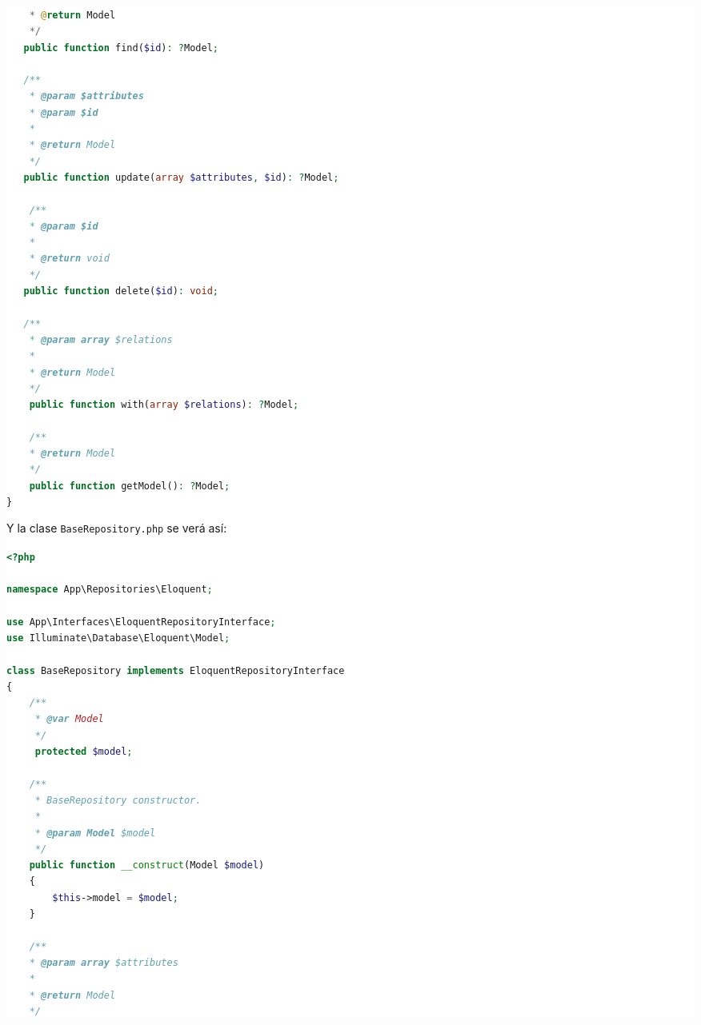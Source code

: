 ```php
    * @return Model
    */
   public function find($id): ?Model;

   /**
    * @param $attributes
    * @param $id
    *
    * @return Model
    */
   public function update(array $attributes, $id): ?Model;

    /**
    * @param $id
    *
    * @return void
    */
   public function delete($id): void;

   /**
    * @param array $relations
    *
    * @return Model
    */
    public function with(array $relations): ?Model;

    /**
    * @return Model
    */
    public function getModel(): ?Model;
}
```

Y la clase `BaseRepository.php` se verá así:
```php
<?php   

namespace App\Repositories\Eloquent;   

use App\Interfaces\EloquentRepositoryInterface; 
use Illuminate\Database\Eloquent\Model;   

class BaseRepository implements EloquentRepositoryInterface 
{     
    /**      
     * @var Model      
     */     
     protected $model;       

    /**      
     * BaseRepository constructor.      
     *      
     * @param Model $model      
     */     
    public function __construct(Model $model)     
    {         
        $this->model = $model;
    }
 
    /**
    * @param array $attributes
    *
    * @return Model
    */
```